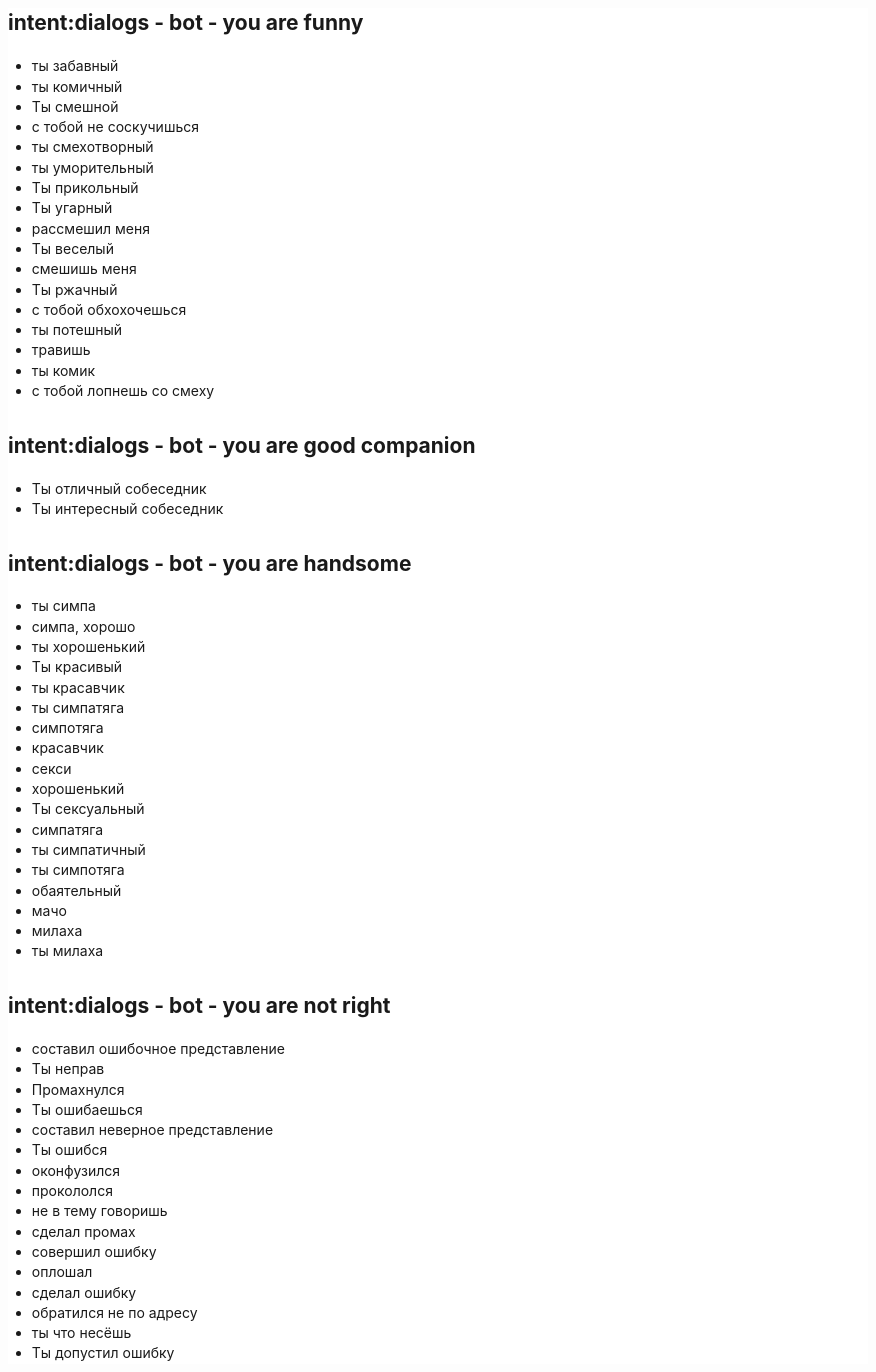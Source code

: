 ## intent:dialogs - bot - you are funny
  - ты забавный
  - ты комичный
  - Ты смешной
  - с тобой не соскучишься
  - ты смехотворный
  - ты уморительный
  - Ты прикольный
  - Ты угарный
  - рассмешил меня
  - Ты веселый
  - смешишь меня
  - Ты ржачный
  - с тобой обхохочешься
  - ты потешный
  - травишь
  - ты комик
  - с тобой лопнешь со смеху

## intent:dialogs - bot - you are good companion
  - Ты отличный собеседник
  - Ты интересный собеседник

## intent:dialogs - bot - you are handsome
  - ты симпа
  - симпа, хорошо
  - ты хорошенький
  - Ты красивый
  - ты красавчик
  - ты симпатяга
  - симпотяга
  - красавчик
  - секси
  - хорошенький
  - Ты сексуальный
  - симпатяга
  - ты симпатичный
  - ты симпотяга
  - обаятельный
  - мачо
  - милаха
  - ты милаха

## intent:dialogs - bot - you are not right
  - составил ошибочное представление
  - Ты неправ
  - Промахнулся
  - Ты ошибаешься
  - составил неверное представление
  - Ты ошибся
  - оконфузился
  - прокололся
  - не в тему говоришь
  - сделал промах
  - совершил ошибку
  - оплошал
  - сделал ошибку
  - обратился не по адресу
  - ты что несёшь
  - Ты допустил ошибку